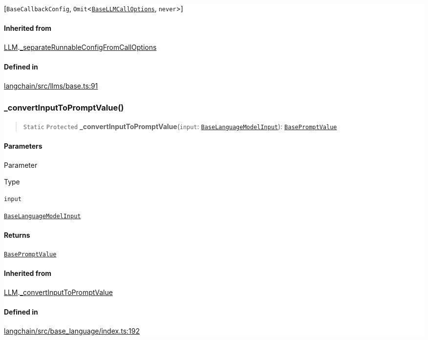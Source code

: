 \[`BaseCallbackConfig`, `Omit`<[`BaseLLMCallOptions`](/docs/api/llms_base/interfaces/BaseLLMCallOptions), `never`\>\]

#### Inherited from[](#inherited-from-46 "Direct link to Inherited from")

[LLM](/docs/api/llms_base/classes/LLM).[\_separateRunnableConfigFromCallOptions](/docs/api/llms_base/classes/LLM#_separaterunnableconfigfromcalloptions)

#### Defined in[](#defined-in-89 "Direct link to Defined in")

[langchain/src/llms/base.ts:91](https://github.com/hwchase17/langchainjs/blob/1c1274d/langchain/src/llms/base.ts#L91)

### \_convertInputToPromptValue()[](#_convertinputtopromptvalue "Direct link to _convertinputtopromptvalue")

> `Static` `Protected` **\_convertInputToPromptValue**(`input`: [`BaseLanguageModelInput`](/docs/api/base_language/types/BaseLanguageModelInput)): [`BasePromptValue`](/docs/api/schema/classes/BasePromptValue)

#### Parameters[](#parameters-24 "Direct link to Parameters")

Parameter

Type

`input`

[`BaseLanguageModelInput`](/docs/api/base_language/types/BaseLanguageModelInput)

#### Returns[](#returns-37 "Direct link to Returns")

[`BasePromptValue`](/docs/api/schema/classes/BasePromptValue)

#### Inherited from[](#inherited-from-47 "Direct link to Inherited from")

[LLM](/docs/api/llms_base/classes/LLM).[\_convertInputToPromptValue](/docs/api/llms_base/classes/LLM#_convertinputtopromptvalue)

#### Defined in[](#defined-in-90 "Direct link to Defined in")

[langchain/src/base\_language/index.ts:192](https://github.com/hwchase17/langchainjs/blob/1c1274d/langchain/src/base_language/index.ts#L192)